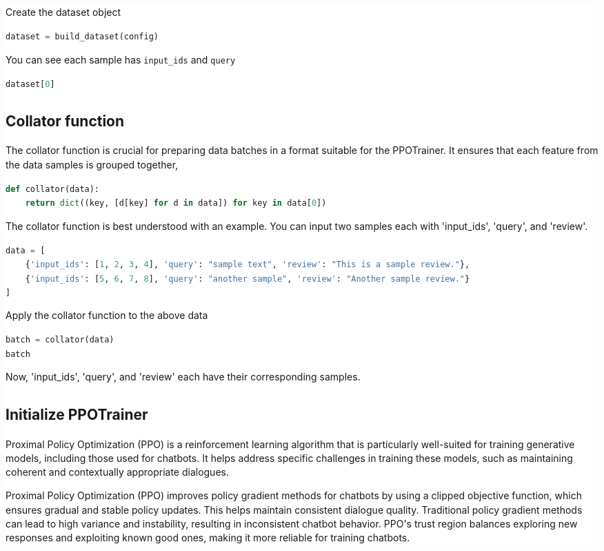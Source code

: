 Create the dataset object 



```python
dataset = build_dataset(config)
```

You can see each sample has ```input_ids``` and  ```query```



```python
dataset[0]
```

## Collator function 
The collator function is crucial for preparing data batches in a format suitable for the PPOTrainer. It ensures that each feature from the data samples is grouped together,



```python
def collator(data):
    return dict((key, [d[key] for d in data]) for key in data[0])
```

The collator function is best understood with an example. You can input two samples each with 'input_ids', 'query', and 'review'.



```python
data = [
    {'input_ids': [1, 2, 3, 4], 'query': "sample text", 'review': "This is a sample review."},
    {'input_ids': [5, 6, 7, 8], 'query': "another sample", 'review': "Another sample review."}
]
```

Apply the collator function to the above data



```python
batch = collator(data)
batch
```

Now, 'input_ids', 'query', and 'review' each have their corresponding samples.


##  Initialize PPOTrainer 

Proximal Policy Optimization (PPO) is a reinforcement learning algorithm that is particularly well-suited for training generative models, including those used for chatbots. It helps address specific challenges in training these models, such as maintaining coherent and contextually appropriate dialogues.

Proximal Policy Optimization (PPO) improves policy gradient methods for chatbots by using a clipped objective function, which ensures gradual and stable policy updates. This helps maintain consistent dialogue quality. Traditional policy gradient methods can lead to high variance and instability, resulting in inconsistent chatbot behavior. PPO's trust region balances exploring new responses and exploiting known good ones, making it more reliable for training chatbots. 
